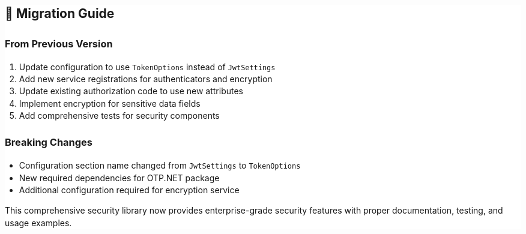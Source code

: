 ## 📝 Migration Guide

### From Previous Version
1. Update configuration to use `TokenOptions` instead of `JwtSettings`
2. Add new service registrations for authenticators and encryption
3. Update existing authorization code to use new attributes
4. Implement encryption for sensitive data fields
5. Add comprehensive tests for security components

### Breaking Changes
- Configuration section name changed from `JwtSettings` to `TokenOptions`
- New required dependencies for OTP.NET package
- Additional configuration required for encryption service

This comprehensive security library now provides enterprise-grade security features with proper documentation, testing, and usage examples.

